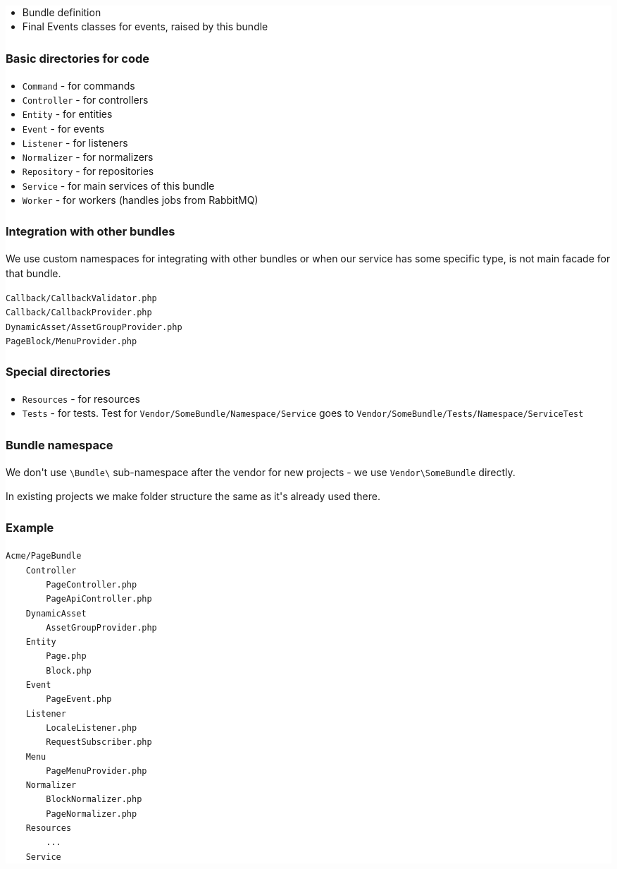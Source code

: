 -   Bundle definition
-   Final Events classes for events, raised by this bundle

### Basic directories for code

-   `Command` - for commands
-   `Controller` - for controllers
-   `Entity` - for entities
-   `Event` - for events
-   `Listener` - for listeners
-   `Normalizer` - for normalizers
-   `Repository` - for repositories
-   `Service` - for main services of this bundle
-   `Worker` - for workers (handles jobs from RabbitMQ)

### Integration with other bundles

We use custom namespaces for integrating with other bundles or when our service has some specific type,
is not main facade for that bundle.

```txt
Callback/CallbackValidator.php
Callback/CallbackProvider.php
DynamicAsset/AssetGroupProvider.php
PageBlock/MenuProvider.php
```

### Special directories

-   `Resources` - for resources
-   `Tests` - for tests. Test for `Vendor/SomeBundle/Namespace/Service` goes to
`Vendor/SomeBundle/Tests/Namespace/ServiceTest`

### Bundle namespace

We don't use `\Bundle\` sub-namespace after the vendor for new projects - we use `Vendor\SomeBundle` directly.

In existing projects we make folder structure the same as it's already used there.

### Example

```txt
Acme/PageBundle
    Controller
        PageController.php
        PageApiController.php
    DynamicAsset
        AssetGroupProvider.php
    Entity
        Page.php
        Block.php
    Event
        PageEvent.php
    Listener
        LocaleListener.php
        RequestSubscriber.php
    Menu
        PageMenuProvider.php
    Normalizer
        BlockNormalizer.php
        PageNormalizer.php
    Resources
        ...
    Service
```